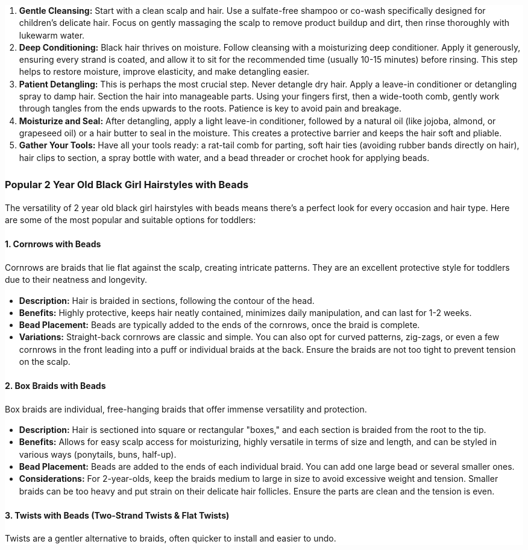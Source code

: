 1. **Gentle Cleansing:** Start with a clean scalp and hair. Use a sulfate-free shampoo or co-wash specifically designed for children’s delicate hair. Focus on gently massaging the scalp to remove product buildup and dirt, then rinse thoroughly with lukewarm water.
2. **Deep Conditioning:** Black hair thrives on moisture. Follow cleansing with a moisturizing deep conditioner. Apply it generously, ensuring every strand is coated, and allow it to sit for the recommended time (usually 10-15 minutes) before rinsing. This step helps to restore moisture, improve elasticity, and make detangling easier.
3. **Patient Detangling:** This is perhaps the most crucial step. Never detangle dry hair. Apply a leave-in conditioner or detangling spray to damp hair. Section the hair into manageable parts. Using your fingers first, then a wide-tooth comb, gently work through tangles from the ends upwards to the roots. Patience is key to avoid pain and breakage.
4. **Moisturize and Seal:** After detangling, apply a light leave-in conditioner, followed by a natural oil (like jojoba, almond, or grapeseed oil) or a hair butter to seal in the moisture. This creates a protective barrier and keeps the hair soft and pliable.
5. **Gather Your Tools:** Have all your tools ready: a rat-tail comb for parting, soft hair ties (avoiding rubber bands directly on hair), hair clips to section, a spray bottle with water, and a bead threader or crochet hook for applying beads.

### Popular 2 Year Old Black Girl Hairstyles with Beads

The versatility of 2 year old black girl hairstyles with beads means there’s a perfect look for every occasion and hair type. Here are some of the most popular and suitable options for toddlers:

#### 1. Cornrows with Beads

Cornrows are braids that lie flat against the scalp, creating intricate patterns. They are an excellent protective style for toddlers due to their neatness and longevity.

* **Description:** Hair is braided in sections, following the contour of the head.
* **Benefits:** Highly protective, keeps hair neatly contained, minimizes daily manipulation, and can last for 1-2 weeks.
* **Bead Placement:** Beads are typically added to the ends of the cornrows, once the braid is complete.
* **Variations:** Straight-back cornrows are classic and simple. You can also opt for curved patterns, zig-zags, or even a few cornrows in the front leading into a puff or individual braids at the back. Ensure the braids are not too tight to prevent tension on the scalp.

#### 2. Box Braids with Beads

Box braids are individual, free-hanging braids that offer immense versatility and protection.

* **Description:** Hair is sectioned into square or rectangular "boxes," and each section is braided from the root to the tip.
* **Benefits:** Allows for easy scalp access for moisturizing, highly versatile in terms of size and length, and can be styled in various ways (ponytails, buns, half-up).
* **Bead Placement:** Beads are added to the ends of each individual braid. You can add one large bead or several smaller ones.
* **Considerations:** For 2-year-olds, keep the braids medium to large in size to avoid excessive weight and tension. Smaller braids can be too heavy and put strain on their delicate hair follicles. Ensure the parts are clean and the tension is even.

#### 3. Twists with Beads (Two-Strand Twists & Flat Twists)

Twists are a gentler alternative to braids, often quicker to install and easier to undo.
